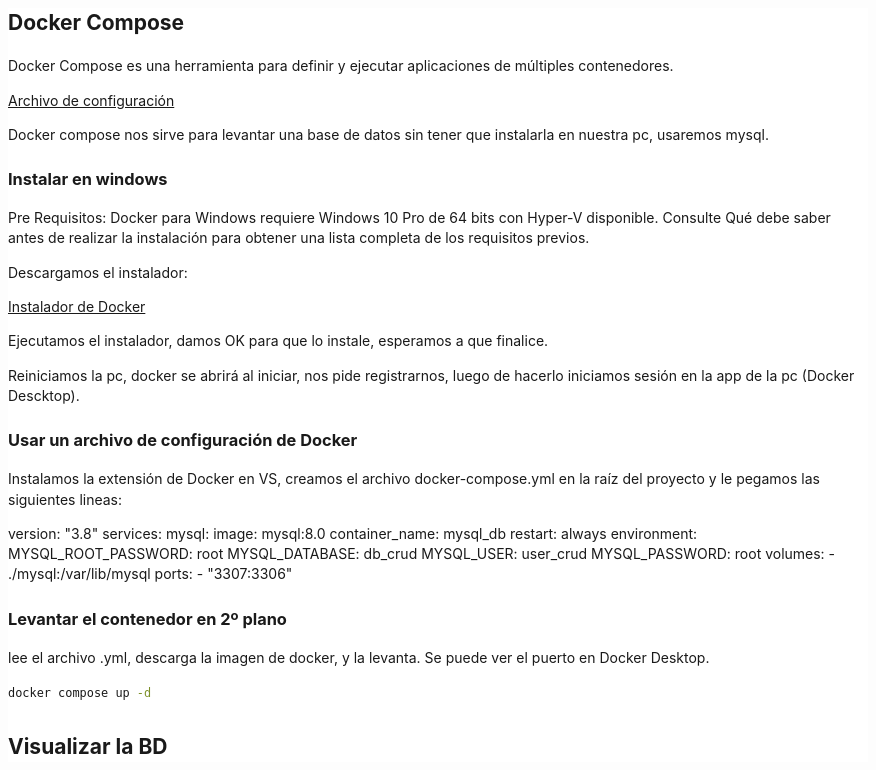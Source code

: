 ## Docker Compose

Docker Compose es una herramienta para definir y ejecutar aplicaciones de múltiples contenedores.

[Archivo de configuración](https://bluuweb.dev/nestjs/crud-mysql.html)

Docker compose nos sirve para levantar una base de datos sin tener que instalarla en nuestra pc, usaremos mysql.

### Instalar en windows

Pre Requisitos: Docker para Windows requiere Windows 10 Pro de 64 bits con Hyper-V disponible. Consulte Qué debe saber antes de realizar la instalación para obtener una lista completa de los requisitos previos.

Descargamos el instalador:

[Instalador de Docker](https://docs.docker.com/desktop/install/windows-install/#download-docker-for-windows)

Ejecutamos el instalador, damos OK para que lo instale, esperamos a que finalice.

Reiniciamos la pc, docker se abrirá al iniciar, nos pide registrarnos, luego de hacerlo iniciamos sesión en la app de la pc (Docker Descktop).

### Usar un archivo de configuración de Docker

Instalamos la extensión de Docker en VS, creamos el archivo docker-compose.yml en la raíz del proyecto y le pegamos las siguientes lineas:

version: "3.8"
services:
mysql:
image: mysql:8.0
container_name: mysql_db
restart: always
environment:
MYSQL_ROOT_PASSWORD: root
MYSQL_DATABASE: db_crud
MYSQL_USER: user_crud
MYSQL_PASSWORD: root
volumes: - ./mysql:/var/lib/mysql
ports: - "3307:3306"

### Levantar el contenedor en 2º plano

lee el archivo .yml, descarga la imagen de docker, y la levanta. Se puede ver el puerto en Docker Desktop.

```bash
docker compose up -d
```

## Visualizar la BD
